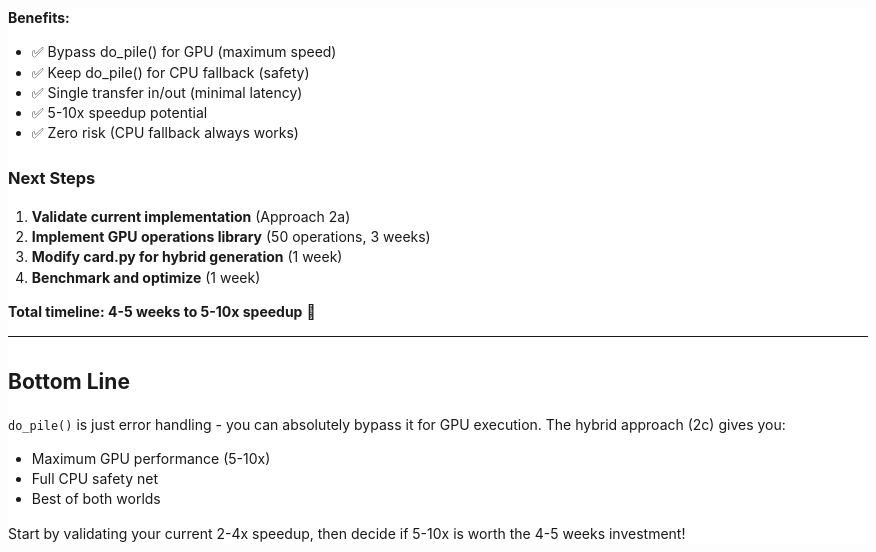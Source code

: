 **Benefits:**
- ✅ Bypass do_pile() for GPU (maximum speed)
- ✅ Keep do_pile() for CPU fallback (safety)
- ✅ Single transfer in/out (minimal latency)
- ✅ 5-10x speedup potential
- ✅ Zero risk (CPU fallback always works)

### Next Steps

1. **Validate current implementation** (Approach 2a)
2. **Implement GPU operations library** (50 operations, 3 weeks)
3. **Modify card.py for hybrid generation** (1 week)
4. **Benchmark and optimize** (1 week)

**Total timeline: 4-5 weeks to 5-10x speedup** 🚀

---

## Bottom Line

`do_pile()` is just error handling - you can absolutely bypass it for GPU execution. The hybrid approach (2c) gives you:
- Maximum GPU performance (5-10x)
- Full CPU safety net
- Best of both worlds

Start by validating your current 2-4x speedup, then decide if 5-10x is worth the 4-5 weeks investment!
